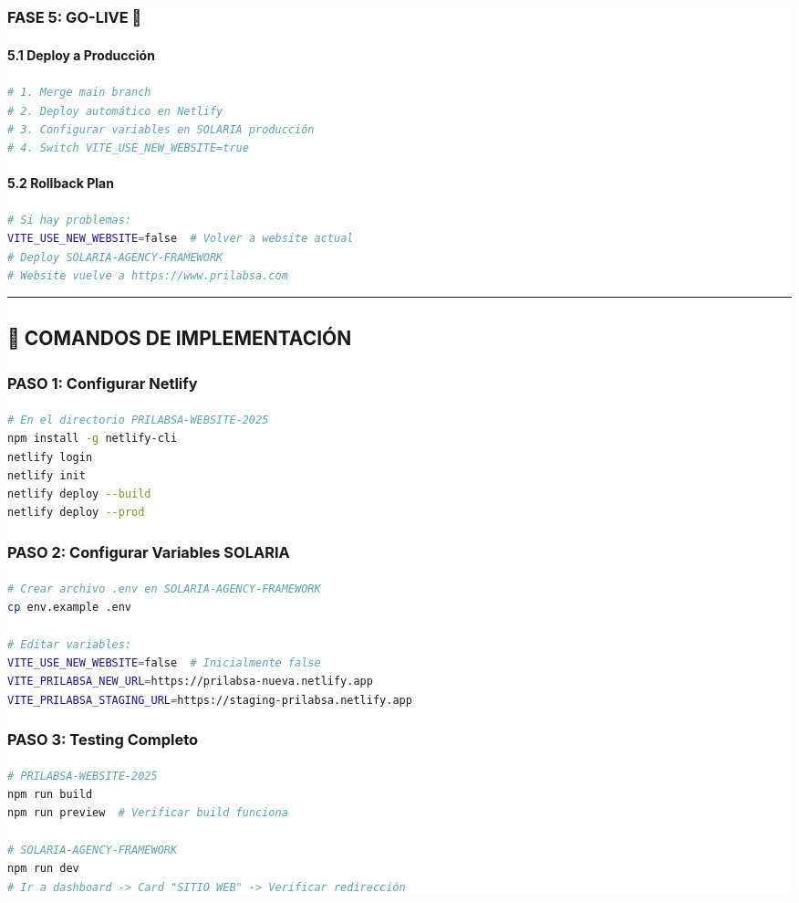 
### **FASE 5: GO-LIVE** 🎯

#### 5.1 Deploy a Producción
```bash
# 1. Merge main branch
# 2. Deploy automático en Netlify
# 3. Configurar variables en SOLARIA producción
# 4. Switch VITE_USE_NEW_WEBSITE=true
```

#### 5.2 Rollback Plan
```bash
# Si hay problemas:
VITE_USE_NEW_WEBSITE=false  # Volver a website actual
# Deploy SOLARIA-AGENCY-FRAMEWORK
# Website vuelve a https://www.prilabsa.com
```

---

## 🔧 COMANDOS DE IMPLEMENTACIÓN

### **PASO 1: Configurar Netlify**
```bash
# En el directorio PRILABSA-WEBSITE-2025
npm install -g netlify-cli
netlify login
netlify init
netlify deploy --build
netlify deploy --prod
```

### **PASO 2: Configurar Variables SOLARIA**
```bash
# Crear archivo .env en SOLARIA-AGENCY-FRAMEWORK
cp env.example .env

# Editar variables:
VITE_USE_NEW_WEBSITE=false  # Inicialmente false
VITE_PRILABSA_NEW_URL=https://prilabsa-nueva.netlify.app
VITE_PRILABSA_STAGING_URL=https://staging-prilabsa.netlify.app
```

### **PASO 3: Testing Completo**
```bash
# PRILABSA-WEBSITE-2025
npm run build
npm run preview  # Verificar build funciona

# SOLARIA-AGENCY-FRAMEWORK
npm run dev
# Ir a dashboard -> Card "SITIO WEB" -> Verificar redirección
```
